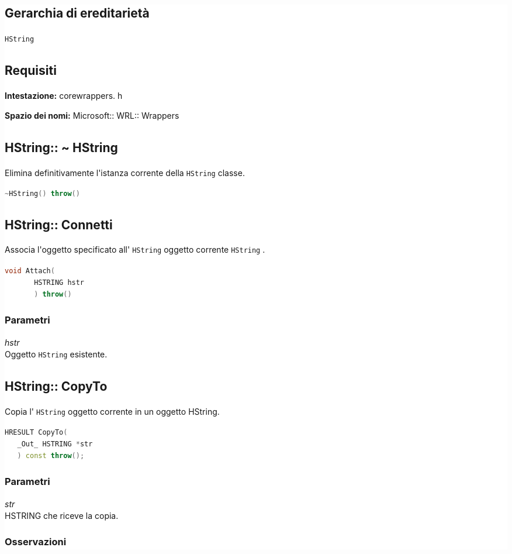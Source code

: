 ## <a name="inheritance-hierarchy"></a>Gerarchia di ereditarietà

`HString`

## <a name="requirements"></a>Requisiti

**Intestazione:** corewrappers. h

**Spazio dei nomi:** Microsoft:: WRL:: Wrappers

## <a name="hstringhstring"></a><a name="tilde-hstring"></a>HString:: ~ HString

Elimina definitivamente l'istanza corrente della `HString` classe.

```cpp
~HString() throw()
```

## <a name="hstringattach"></a><a name="attach"></a>HString:: Connetti

Associa l'oggetto specificato all' `HString` oggetto corrente `HString` .

```cpp
void Attach(
       HSTRING hstr
       ) throw()
```

### <a name="parameters"></a>Parametri

*hstr*<br/>
Oggetto `HString` esistente.

## <a name="hstringcopyto"></a><a name="copyto"></a>HString:: CopyTo

Copia l' `HString` oggetto corrente in un oggetto HString.

```cpp
HRESULT CopyTo(
   _Out_ HSTRING *str
   ) const throw();
```

### <a name="parameters"></a>Parametri

*str*<br/>
HSTRING che riceve la copia.

### <a name="remarks"></a>Osservazioni
